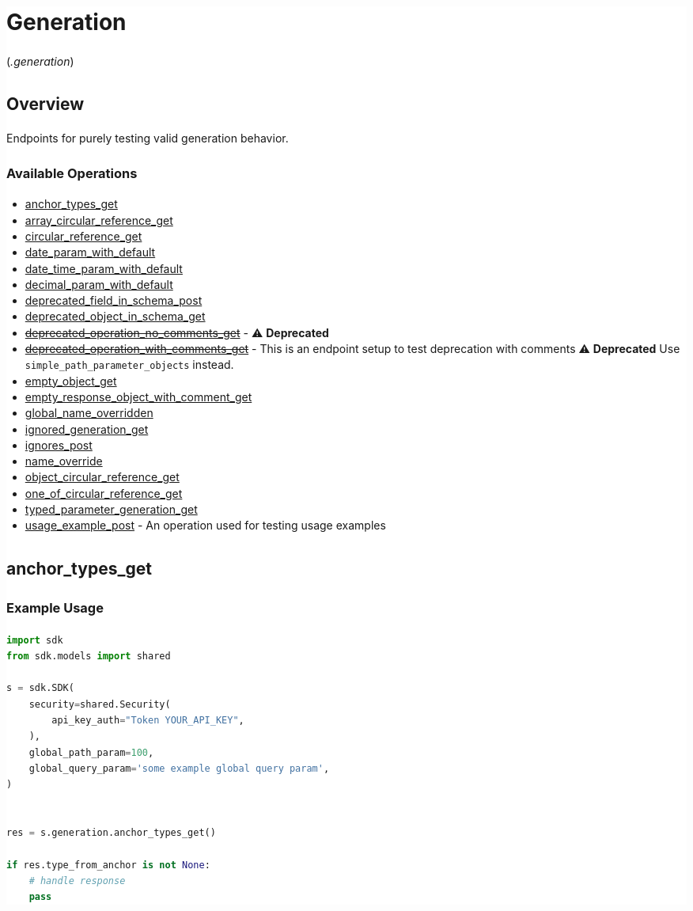 # Generation
(*.generation*)

## Overview

Endpoints for purely testing valid generation behavior.

### Available Operations

* [anchor_types_get](#anchor_types_get)
* [array_circular_reference_get](#array_circular_reference_get)
* [circular_reference_get](#circular_reference_get)
* [date_param_with_default](#date_param_with_default)
* [date_time_param_with_default](#date_time_param_with_default)
* [decimal_param_with_default](#decimal_param_with_default)
* [deprecated_field_in_schema_post](#deprecated_field_in_schema_post)
* [deprecated_object_in_schema_get](#deprecated_object_in_schema_get)
* [~~deprecated_operation_no_comments_get~~](#deprecated_operation_no_comments_get) - :warning: **Deprecated**
* [~~deprecated_operation_with_comments_get~~](#deprecated_operation_with_comments_get) - This is an endpoint setup to test deprecation with comments :warning: **Deprecated** Use `simple_path_parameter_objects` instead.
* [empty_object_get](#empty_object_get)
* [empty_response_object_with_comment_get](#empty_response_object_with_comment_get)
* [global_name_overridden](#global_name_overridden)
* [ignored_generation_get](#ignored_generation_get)
* [ignores_post](#ignores_post)
* [name_override](#name_override)
* [object_circular_reference_get](#object_circular_reference_get)
* [one_of_circular_reference_get](#one_of_circular_reference_get)
* [typed_parameter_generation_get](#typed_parameter_generation_get)
* [usage_example_post](#usage_example_post) - An operation used for testing usage examples

## anchor_types_get

### Example Usage

```python
import sdk
from sdk.models import shared

s = sdk.SDK(
    security=shared.Security(
        api_key_auth="Token YOUR_API_KEY",
    ),
    global_path_param=100,
    global_query_param='some example global query param',
)


res = s.generation.anchor_types_get()

if res.type_from_anchor is not None:
    # handle response
    pass
```
